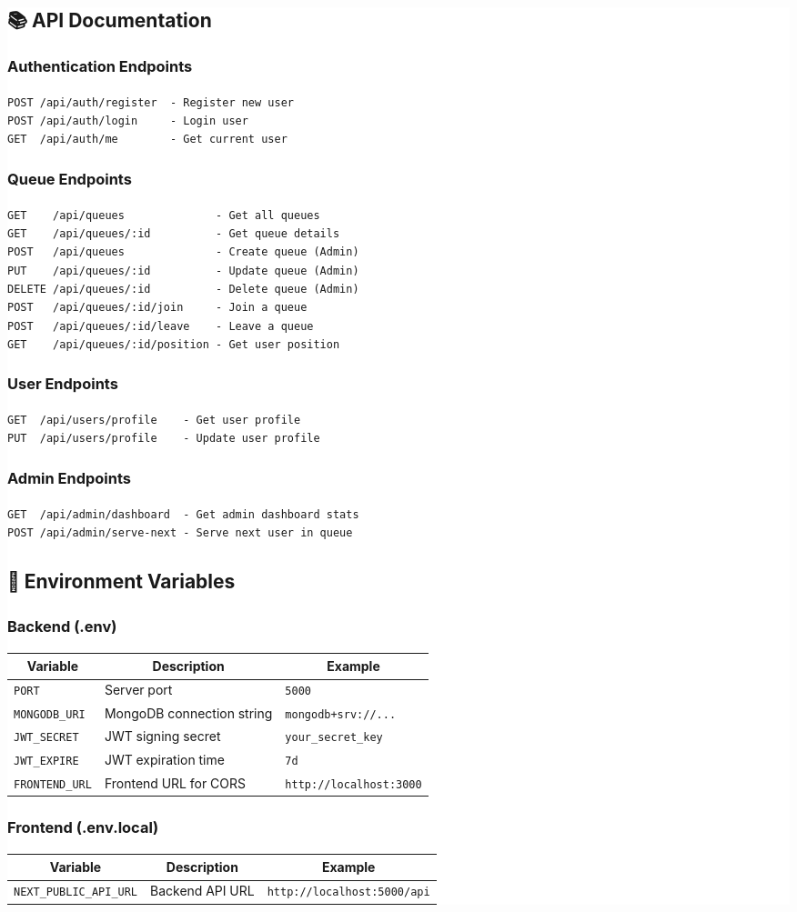 ## 📚 API Documentation

### Authentication Endpoints
```
POST /api/auth/register  - Register new user
POST /api/auth/login     - Login user
GET  /api/auth/me        - Get current user
```

### Queue Endpoints
```
GET    /api/queues              - Get all queues
GET    /api/queues/:id          - Get queue details
POST   /api/queues              - Create queue (Admin)
PUT    /api/queues/:id          - Update queue (Admin)
DELETE /api/queues/:id          - Delete queue (Admin)
POST   /api/queues/:id/join     - Join a queue
POST   /api/queues/:id/leave    - Leave a queue
GET    /api/queues/:id/position - Get user position
```

### User Endpoints
```
GET  /api/users/profile    - Get user profile
PUT  /api/users/profile    - Update user profile
```

### Admin Endpoints
```
GET  /api/admin/dashboard  - Get admin dashboard stats
POST /api/admin/serve-next - Serve next user in queue
```

## 🔐 Environment Variables

### Backend (.env)
| Variable | Description | Example |
|----------|-------------|---------|
| `PORT` | Server port | `5000` |
| `MONGODB_URI` | MongoDB connection string | `mongodb+srv://...` |
| `JWT_SECRET` | JWT signing secret | `your_secret_key` |
| `JWT_EXPIRE` | JWT expiration time | `7d` |
| `FRONTEND_URL` | Frontend URL for CORS | `http://localhost:3000` |

### Frontend (.env.local)
| Variable | Description | Example |
|----------|-------------|---------|
| `NEXT_PUBLIC_API_URL` | Backend API URL | `http://localhost:5000/api` |
